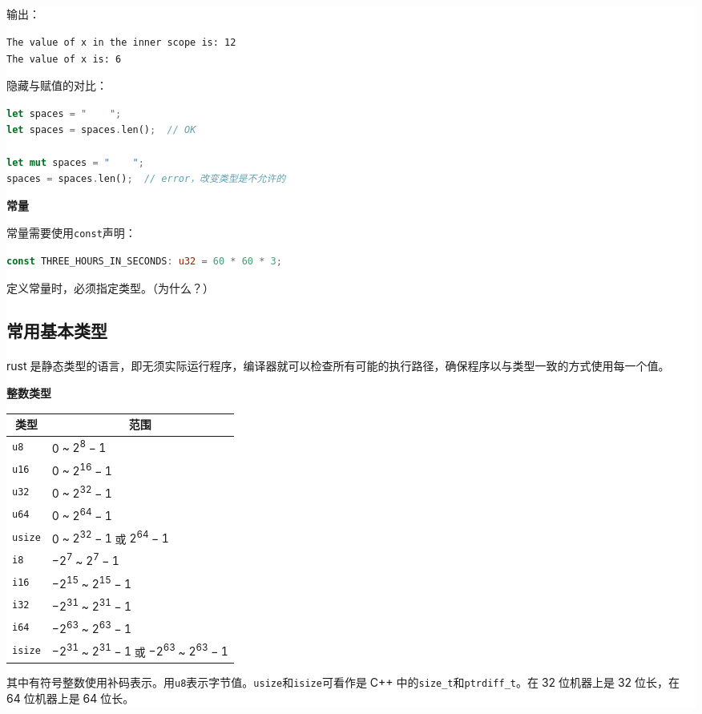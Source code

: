 输出：

```
The value of x in the inner scope is: 12
The value of x is: 6
```

隐藏与赋值的对比：

```rust
let spaces = "    ";
let spaces = spaces.len();  // OK

let mut spaces = "    ";
spaces = spaces.len();  // error，改变类型是不允许的
```

**常量**

常量需要使用`const`声明：

```rust
const THREE_HOURS_IN_SECONDS: u32 = 60 * 60 * 3;
```

定义常量时，必须指定类型。（为什么？）

## 常用基本类型

rust 是静态类型的语言，即无须实际运行程序，编译器就可以检查所有可能的执行路径，确保程序以与类型一致的方式使用每一个值。

**整数类型**

| 类型 | 范围 |
| - | - |
| `u8` | $0$ ~ $2^8 - 1$ |
| `u16` | $0$ ~ $2^{16} - 1$ |
| `u32` | $0$ ~ $2^{32} - 1$ |
| `u64` | $0$ ~ $2^{64} - 1$ |
| `usize` | $0$ ~ $2^{32} - 1$ 或 $2^{64} - 1$
| `i8` | $-2^7$ ~ $2^7 - 1$ |
| `i16` | $-2^{15}$ ~ $2^{15} - 1$ |
| `i32` | $-2^{31}$ ~ $2^{31} - 1$ |
| `i64` | $-2^{63}$ ~ $2^{63} - 1$ |
| `isize` | $-2^{31}$ ~ $2^{31} - 1$ 或 $-2^{63}$ ~ $2^{63} - 1$ |

其中有符号整数使用补码表示。用`u8`表示字节值。`usize`和`isize`可看作是 C++ 中的`size_t`和`ptrdiff_t`。在 32 位机器上是 32 位长，在 64 位机器上是 64 位长。
